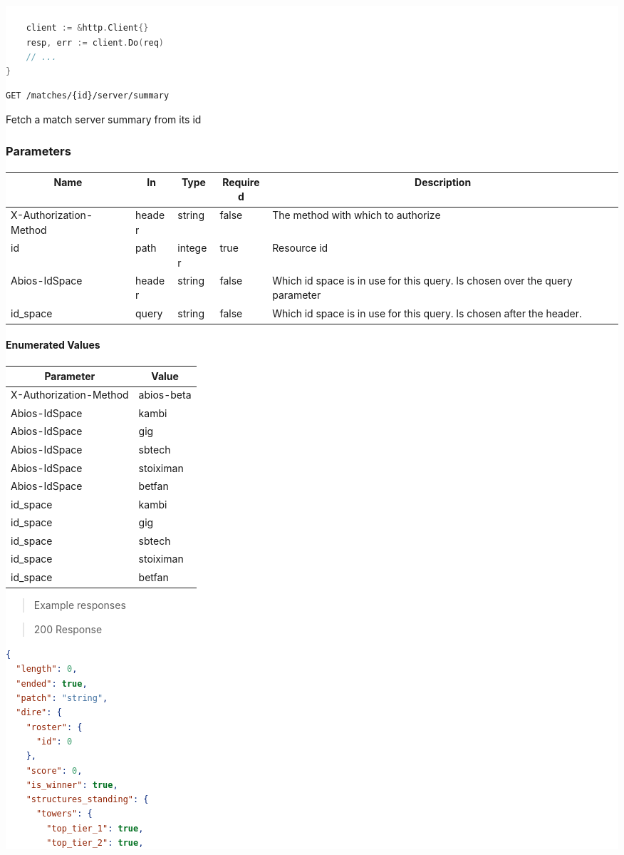 ```go

    client := &http.Client{}
    resp, err := client.Do(req)
    // ...
}

```

`GET /matches/{id}/server/summary`

Fetch a match server summary from its id

<h3 id="/matches/:id/server/summary-parameters">Parameters</h3>

|Name|In|Type|Required|Description|
|---|---|---|---|---|
|X-Authorization-Method|header|string|false|The method with which to authorize|
|id|path|integer|true|Resource id|
|Abios-IdSpace|header|string|false|Which id space is in use for this query. Is chosen over the query parameter|
|id_space|query|string|false|Which id space is in use for this query. Is chosen after the header.|

#### Enumerated Values

|Parameter|Value|
|---|---|
|X-Authorization-Method|abios-beta|
|Abios-IdSpace|kambi|
|Abios-IdSpace|gig|
|Abios-IdSpace|sbtech|
|Abios-IdSpace|stoiximan|
|Abios-IdSpace|betfan|
|id_space|kambi|
|id_space|gig|
|id_space|sbtech|
|id_space|stoiximan|
|id_space|betfan|

> Example responses

> 200 Response

```json
{
  "length": 0,
  "ended": true,
  "patch": "string",
  "dire": {
    "roster": {
      "id": 0
    },
    "score": 0,
    "is_winner": true,
    "structures_standing": {
      "towers": {
        "top_tier_1": true,
        "top_tier_2": true,
```